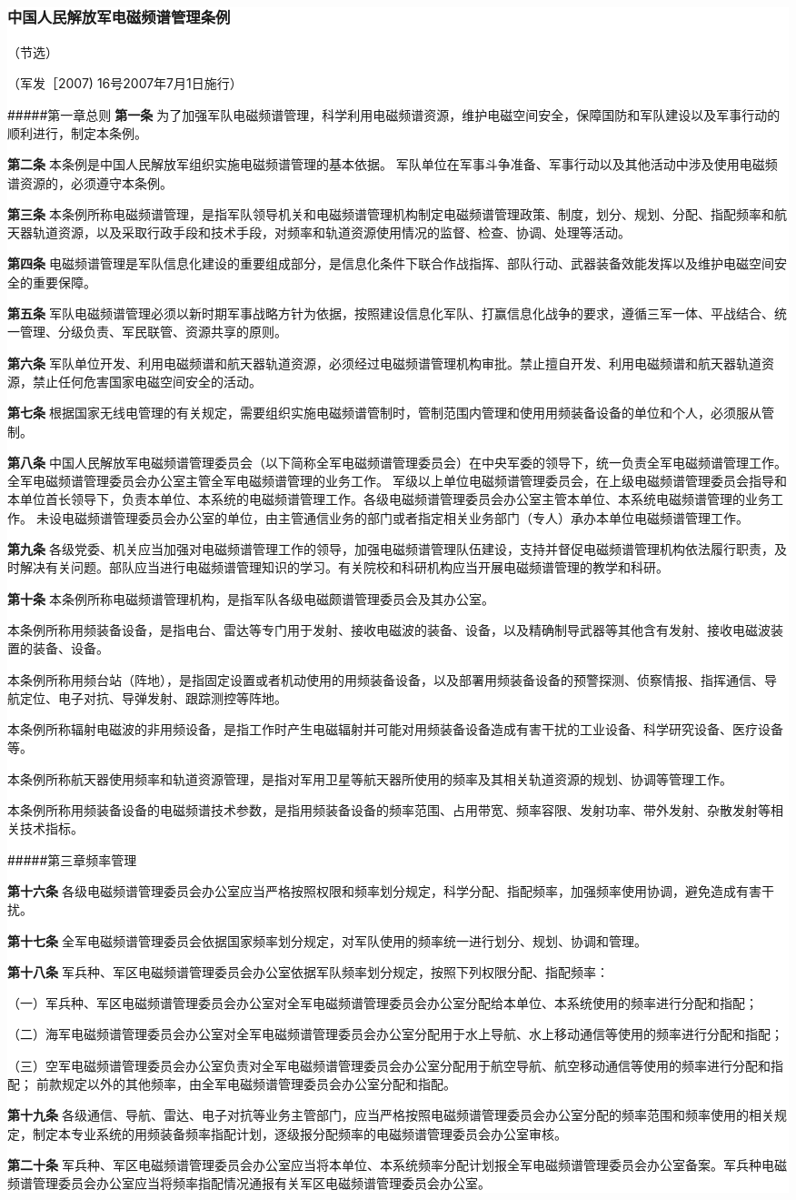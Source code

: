 ### 中国人民解放军电磁频谱管理条例

（节选）

（军发［2007) 16号2007年7月1日施行）

#####第一章总则
 **第一条** 为了加强军队电磁频谱管理，科学利用电磁频谱资源，维护电磁空间安全，保障国防和军队建设以及军事行动的顺利进行，制定本条例。

**第二条** 本条例是中国人民解放军组织实施电磁频谱管理的基本依据。
军队单位在军事斗争准备、军事行动以及其他活动中涉及使用电磁频谱资源的，必须遵守本条例。

**第三条** 本条例所称电磁频谱管理，是指军队领导机关和电磁频谱管理机构制定电磁频谱管理政策、制度，划分、规划、分配、指配频率和航天器轨道资源，以及采取行政手段和技术手段，对频率和轨道资源使用情况的监督、检查、协调、处理等活动。

**第四条** 电磁频谱管理是军队信息化建设的重要组成部分，是信息化条件下联合作战指挥、部队行动、武器装备效能发挥以及维护电磁空间安全的重要保障。

**第五条** 军队电磁频谱管理必须以新时期军事战略方针为依据，按照建设信息化军队、打赢信息化战争的要求，遵循三军一体、平战结合、统一管理、分级负责、军民联管、资源共享的原则。

**第六条** 军队单位开发、利用电磁频谱和航天器轨道资源，必须经过电磁频谱管理机构审批。禁止擅自开发、利用电磁频谱和航天器轨道资源，禁止任何危害国家电磁空间安全的活动。

**第七条** 根据国家无线电管理的有关规定，需要组织实施电磁频谱管制时，管制范围内管理和使用用频装备设备的单位和个人，必须服从管制。

**第八条** 中国人民解放军电磁频谱管理委员会（以下简称全军电磁频谱管理委员会）在中央军委的领导下，统一负责全军电磁频谱管理工作。全军电磁频谱管理委员会办公室主管全军电磁频谱管理的业务工作。
    军级以上单位电磁频谱管理委员会，在上级电磁频谱管理委员会指导和本单位首长领导下，负责本单位、本系统的电磁频谱管理工作。各级电磁频谱管理委员会办公室主管本单位、本系统电磁频谱管理的业务工作。
未设电磁频谱管理委员会办公室的单位，由主管通信业务的部门或者指定相关业务部门（专人）承办本单位电磁频谱管理工作。

**第九条** 各级党委、机关应当加强对电磁频谱管理工作的领导，加强电磁频谱管理队伍建设，支持并督促电磁频谱管理机构依法履行职责，及时解决有关问题。部队应当进行电磁频谱管理知识的学习。有关院校和科研机构应当开展电磁频谱管理的教学和科研。

**第十条** 本条例所称电磁频谱管理机构，是指军队各级电磁颇谱管理委员会及其办公室。

本条例所称用频装备设备，是指电台、雷达等专门用于发射、接收电磁波的装备、设备，以及精确制导武器等其他含有发射、接收电磁波装置的装备、设备。

本条例所称用频台站（阵地），是指固定设置或者机动使用的用频装备设备，以及部署用频装备设备的预警探测、侦察情报、指挥通信、导航定位、电子对抗、导弹发射、跟踪测控等阵地。

 本条例所称辐射电磁波的非用频设备，是指工作时产生电磁辐射并可能对用频装备设备造成有害干扰的工业设备、科学研究设备、医疗设备等。

本条例所称航天器使用频率和轨道资源管理，是指对军用卫星等航天器所使用的频率及其相关轨道资源的规划、协调等管理工作。

本条例所称用频装备设备的电磁频谱技术参数，是指用频装备设备的频率范围、占用带宽、频率容限、发射功率、带外发射、杂散发射等相关技术指标。

#####第三章频率管理

**第十六条** 各级电磁频谱管理委员会办公室应当严格按照权限和频率划分规定，科学分配、指配频率，加强频率使用协调，避免造成有害干扰。

**第十七条** 全军电磁频谱管理委员会依据国家频率划分规定，对军队使用的频率统一进行划分、规划、协调和管理。

**第十八条** 军兵种、军区电磁频谱管理委员会办公室依据军队频率划分规定，按照下列权限分配、指配频率：

（一）军兵种、军区电磁频谱管理委员会办公室对全军电磁频谱管理委员会办公室分配给本单位、本系统使用的频率进行分配和指配；

（二）海军电磁频谱管理委员会办公室对全军电磁频谱管理委员会办公室分配用于水上导航、水上移动通信等使用的频率进行分配和指配；

（三）空军电磁频谱管理委员会办公室负责对全军电磁频谱管理委员会办公室分配用于航空导航、航空移动通信等使用的频率进行分配和指配；
前款规定以外的其他频率，由全军电磁频谱管理委员会办公室分配和指配。

**第十九条**
各级通信、导航、雷达、电子对抗等业务主管部门，应当严格按照电磁频谱管理委员会办公室分配的频率范围和频率使用的相关规定，制定本专业系统的用频装备频率指配计划，逐级报分配频率的电磁频谱管理委员会办公室审核。

**第二十条**
军兵种、军区电磁频谱管理委员会办公室应当将本单位、本系统频率分配计划报全军电磁频谱管理委员会办公室备案。军兵种电磁频谱管理委员会办公室应当将频率指配情况通报有关军区电磁频谱管理委员会办公室。
